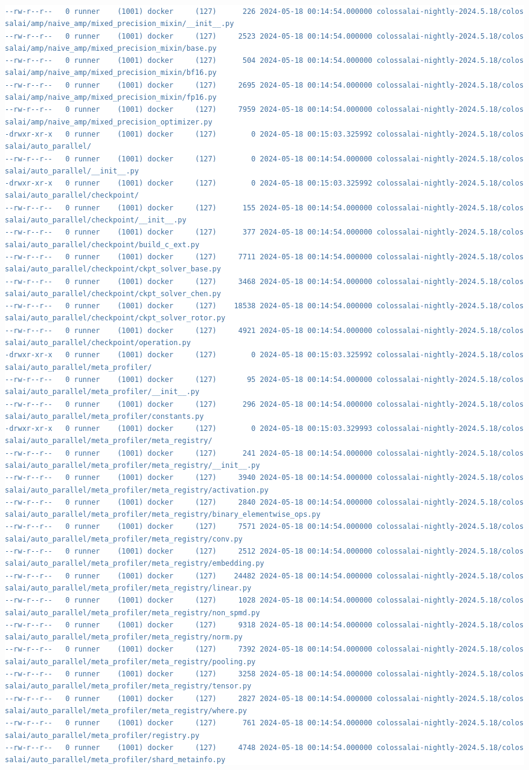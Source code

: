 ```diff
--rw-r--r--   0 runner    (1001) docker     (127)      226 2024-05-18 00:14:54.000000 colossalai-nightly-2024.5.18/colossalai/amp/naive_amp/mixed_precision_mixin/__init__.py
--rw-r--r--   0 runner    (1001) docker     (127)     2523 2024-05-18 00:14:54.000000 colossalai-nightly-2024.5.18/colossalai/amp/naive_amp/mixed_precision_mixin/base.py
--rw-r--r--   0 runner    (1001) docker     (127)      504 2024-05-18 00:14:54.000000 colossalai-nightly-2024.5.18/colossalai/amp/naive_amp/mixed_precision_mixin/bf16.py
--rw-r--r--   0 runner    (1001) docker     (127)     2695 2024-05-18 00:14:54.000000 colossalai-nightly-2024.5.18/colossalai/amp/naive_amp/mixed_precision_mixin/fp16.py
--rw-r--r--   0 runner    (1001) docker     (127)     7959 2024-05-18 00:14:54.000000 colossalai-nightly-2024.5.18/colossalai/amp/naive_amp/mixed_precision_optimizer.py
-drwxr-xr-x   0 runner    (1001) docker     (127)        0 2024-05-18 00:15:03.325992 colossalai-nightly-2024.5.18/colossalai/auto_parallel/
--rw-r--r--   0 runner    (1001) docker     (127)        0 2024-05-18 00:14:54.000000 colossalai-nightly-2024.5.18/colossalai/auto_parallel/__init__.py
-drwxr-xr-x   0 runner    (1001) docker     (127)        0 2024-05-18 00:15:03.325992 colossalai-nightly-2024.5.18/colossalai/auto_parallel/checkpoint/
--rw-r--r--   0 runner    (1001) docker     (127)      155 2024-05-18 00:14:54.000000 colossalai-nightly-2024.5.18/colossalai/auto_parallel/checkpoint/__init__.py
--rw-r--r--   0 runner    (1001) docker     (127)      377 2024-05-18 00:14:54.000000 colossalai-nightly-2024.5.18/colossalai/auto_parallel/checkpoint/build_c_ext.py
--rw-r--r--   0 runner    (1001) docker     (127)     7711 2024-05-18 00:14:54.000000 colossalai-nightly-2024.5.18/colossalai/auto_parallel/checkpoint/ckpt_solver_base.py
--rw-r--r--   0 runner    (1001) docker     (127)     3468 2024-05-18 00:14:54.000000 colossalai-nightly-2024.5.18/colossalai/auto_parallel/checkpoint/ckpt_solver_chen.py
--rw-r--r--   0 runner    (1001) docker     (127)    18538 2024-05-18 00:14:54.000000 colossalai-nightly-2024.5.18/colossalai/auto_parallel/checkpoint/ckpt_solver_rotor.py
--rw-r--r--   0 runner    (1001) docker     (127)     4921 2024-05-18 00:14:54.000000 colossalai-nightly-2024.5.18/colossalai/auto_parallel/checkpoint/operation.py
-drwxr-xr-x   0 runner    (1001) docker     (127)        0 2024-05-18 00:15:03.325992 colossalai-nightly-2024.5.18/colossalai/auto_parallel/meta_profiler/
--rw-r--r--   0 runner    (1001) docker     (127)       95 2024-05-18 00:14:54.000000 colossalai-nightly-2024.5.18/colossalai/auto_parallel/meta_profiler/__init__.py
--rw-r--r--   0 runner    (1001) docker     (127)      296 2024-05-18 00:14:54.000000 colossalai-nightly-2024.5.18/colossalai/auto_parallel/meta_profiler/constants.py
-drwxr-xr-x   0 runner    (1001) docker     (127)        0 2024-05-18 00:15:03.329993 colossalai-nightly-2024.5.18/colossalai/auto_parallel/meta_profiler/meta_registry/
--rw-r--r--   0 runner    (1001) docker     (127)      241 2024-05-18 00:14:54.000000 colossalai-nightly-2024.5.18/colossalai/auto_parallel/meta_profiler/meta_registry/__init__.py
--rw-r--r--   0 runner    (1001) docker     (127)     3940 2024-05-18 00:14:54.000000 colossalai-nightly-2024.5.18/colossalai/auto_parallel/meta_profiler/meta_registry/activation.py
--rw-r--r--   0 runner    (1001) docker     (127)     2840 2024-05-18 00:14:54.000000 colossalai-nightly-2024.5.18/colossalai/auto_parallel/meta_profiler/meta_registry/binary_elementwise_ops.py
--rw-r--r--   0 runner    (1001) docker     (127)     7571 2024-05-18 00:14:54.000000 colossalai-nightly-2024.5.18/colossalai/auto_parallel/meta_profiler/meta_registry/conv.py
--rw-r--r--   0 runner    (1001) docker     (127)     2512 2024-05-18 00:14:54.000000 colossalai-nightly-2024.5.18/colossalai/auto_parallel/meta_profiler/meta_registry/embedding.py
--rw-r--r--   0 runner    (1001) docker     (127)    24482 2024-05-18 00:14:54.000000 colossalai-nightly-2024.5.18/colossalai/auto_parallel/meta_profiler/meta_registry/linear.py
--rw-r--r--   0 runner    (1001) docker     (127)     1028 2024-05-18 00:14:54.000000 colossalai-nightly-2024.5.18/colossalai/auto_parallel/meta_profiler/meta_registry/non_spmd.py
--rw-r--r--   0 runner    (1001) docker     (127)     9318 2024-05-18 00:14:54.000000 colossalai-nightly-2024.5.18/colossalai/auto_parallel/meta_profiler/meta_registry/norm.py
--rw-r--r--   0 runner    (1001) docker     (127)     7392 2024-05-18 00:14:54.000000 colossalai-nightly-2024.5.18/colossalai/auto_parallel/meta_profiler/meta_registry/pooling.py
--rw-r--r--   0 runner    (1001) docker     (127)     3258 2024-05-18 00:14:54.000000 colossalai-nightly-2024.5.18/colossalai/auto_parallel/meta_profiler/meta_registry/tensor.py
--rw-r--r--   0 runner    (1001) docker     (127)     2827 2024-05-18 00:14:54.000000 colossalai-nightly-2024.5.18/colossalai/auto_parallel/meta_profiler/meta_registry/where.py
--rw-r--r--   0 runner    (1001) docker     (127)      761 2024-05-18 00:14:54.000000 colossalai-nightly-2024.5.18/colossalai/auto_parallel/meta_profiler/registry.py
--rw-r--r--   0 runner    (1001) docker     (127)     4748 2024-05-18 00:14:54.000000 colossalai-nightly-2024.5.18/colossalai/auto_parallel/meta_profiler/shard_metainfo.py
```